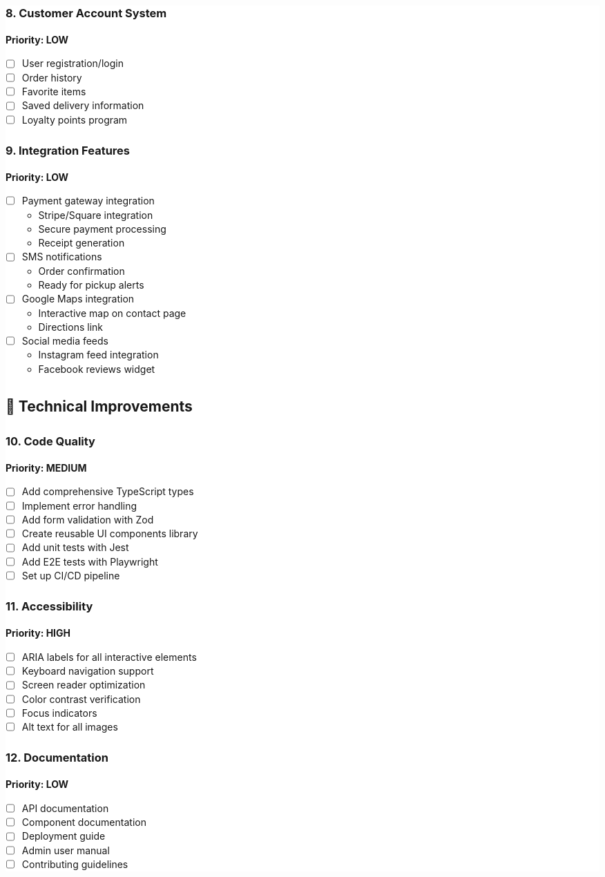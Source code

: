 ### 8. Customer Account System
**Priority: LOW**
- [ ] User registration/login
- [ ] Order history
- [ ] Favorite items
- [ ] Saved delivery information
- [ ] Loyalty points program

### 9. Integration Features
**Priority: LOW**
- [ ] Payment gateway integration
  - Stripe/Square integration
  - Secure payment processing
  - Receipt generation
- [ ] SMS notifications
  - Order confirmation
  - Ready for pickup alerts
- [ ] Google Maps integration
  - Interactive map on contact page
  - Directions link
- [ ] Social media feeds
  - Instagram feed integration
  - Facebook reviews widget

## 🔧 Technical Improvements

### 10. Code Quality
**Priority: MEDIUM**
- [ ] Add comprehensive TypeScript types
- [ ] Implement error handling
- [ ] Add form validation with Zod
- [ ] Create reusable UI components library
- [ ] Add unit tests with Jest
- [ ] Add E2E tests with Playwright
- [ ] Set up CI/CD pipeline

### 11. Accessibility
**Priority: HIGH**
- [ ] ARIA labels for all interactive elements
- [ ] Keyboard navigation support
- [ ] Screen reader optimization
- [ ] Color contrast verification
- [ ] Focus indicators
- [ ] Alt text for all images

### 12. Documentation
**Priority: LOW**
- [ ] API documentation
- [ ] Component documentation
- [ ] Deployment guide
- [ ] Admin user manual
- [ ] Contributing guidelines

